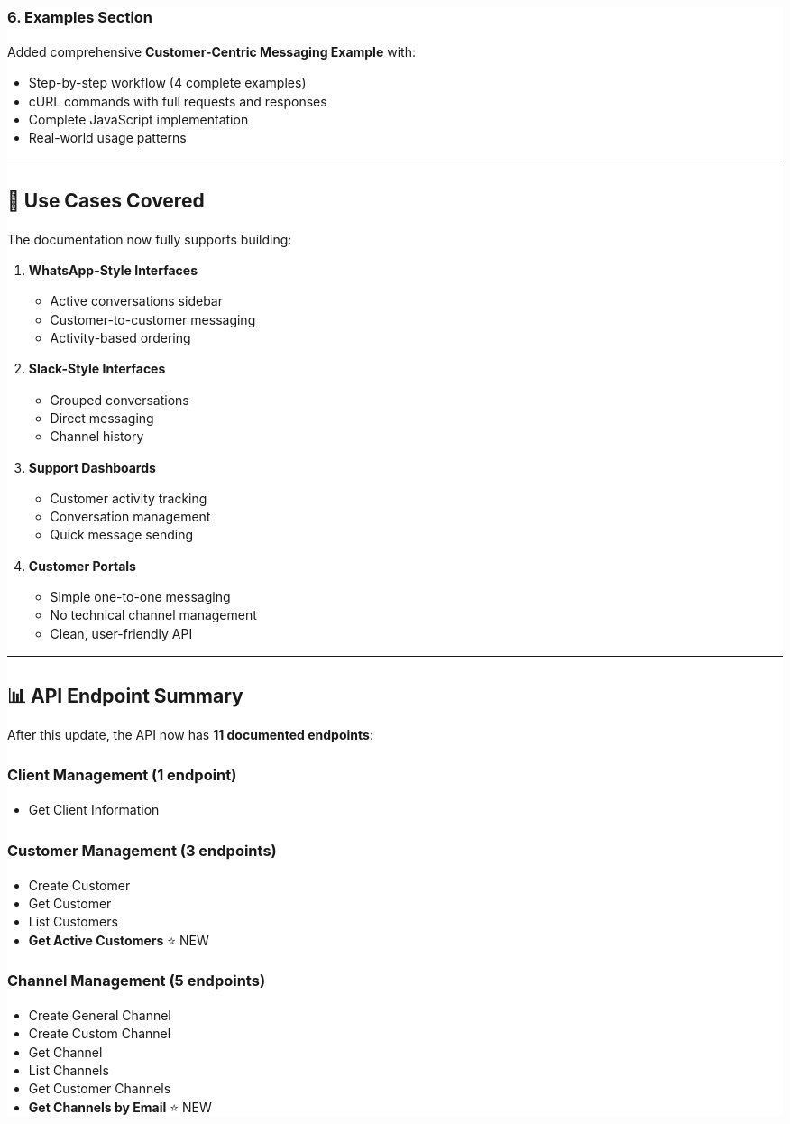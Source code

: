 ### 6. Examples Section
Added comprehensive **Customer-Centric Messaging Example** with:
- Step-by-step workflow (4 complete examples)
- cURL commands with full requests and responses
- Complete JavaScript implementation
- Real-world usage patterns

---

## 🎯 Use Cases Covered

The documentation now fully supports building:

1. **WhatsApp-Style Interfaces**
   - Active conversations sidebar
   - Customer-to-customer messaging
   - Activity-based ordering

2. **Slack-Style Interfaces**
   - Grouped conversations
   - Direct messaging
   - Channel history

3. **Support Dashboards**
   - Customer activity tracking
   - Conversation management
   - Quick message sending

4. **Customer Portals**
   - Simple one-to-one messaging
   - No technical channel management
   - Clean, user-friendly API

---

## 📊 API Endpoint Summary

After this update, the API now has **11 documented endpoints**:

### Client Management (1 endpoint)
- Get Client Information

### Customer Management (3 endpoints)
- Create Customer
- Get Customer
- List Customers
- **Get Active Customers** ⭐ NEW

### Channel Management (5 endpoints)
- Create General Channel
- Create Custom Channel
- Get Channel
- List Channels
- Get Customer Channels
- **Get Channels by Email** ⭐ NEW
